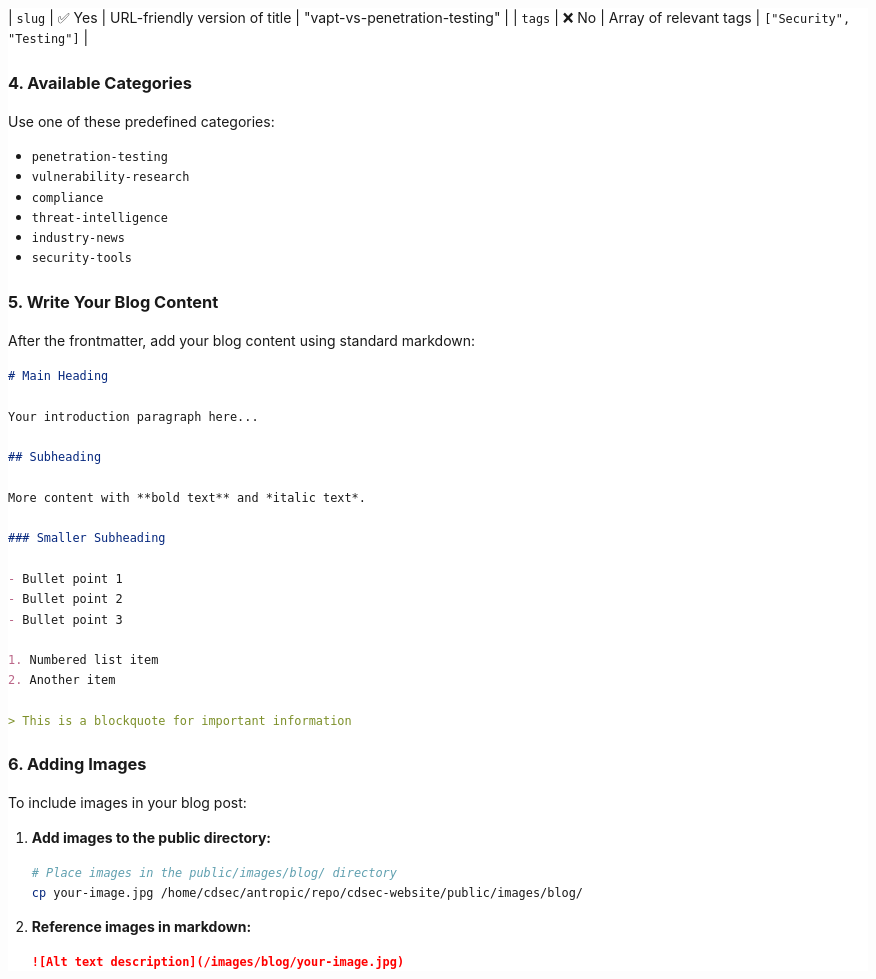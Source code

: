 | `slug` | ✅ Yes | URL-friendly version of title | "vapt-vs-penetration-testing" |
| `tags` | ❌ No | Array of relevant tags | `["Security", "Testing"]` |

### 4. Available Categories

Use one of these predefined categories:

- `penetration-testing`
- `vulnerability-research`
- `compliance`
- `threat-intelligence`
- `industry-news`
- `security-tools`

### 5. Write Your Blog Content

After the frontmatter, add your blog content using standard markdown:

```markdown
# Main Heading

Your introduction paragraph here...

## Subheading

More content with **bold text** and *italic text*.

### Smaller Subheading

- Bullet point 1
- Bullet point 2
- Bullet point 3

1. Numbered list item
2. Another item

> This is a blockquote for important information

```

### 6. Adding Images

To include images in your blog post:

1. **Add images to the public directory:**
   ```bash
   # Place images in the public/images/blog/ directory
   cp your-image.jpg /home/cdsec/antropic/repo/cdsec-website/public/images/blog/
   ```

2. **Reference images in markdown:**
   ```markdown
   ![Alt text description](/images/blog/your-image.jpg)
   ```
